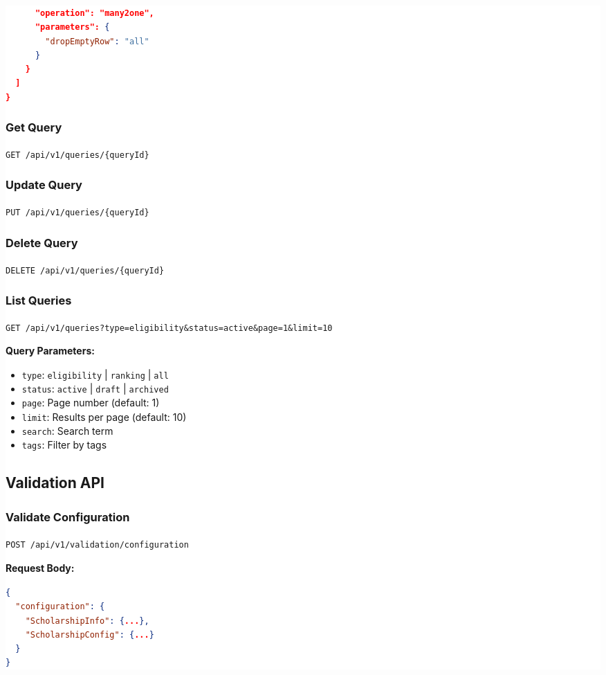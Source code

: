 ```json
      "operation": "many2one",
      "parameters": {
        "dropEmptyRow": "all"
      }
    }
  ]
}
```

### Get Query
```http
GET /api/v1/queries/{queryId}
```

### Update Query
```http
PUT /api/v1/queries/{queryId}
```

### Delete Query
```http
DELETE /api/v1/queries/{queryId}
```

### List Queries
```http
GET /api/v1/queries?type=eligibility&status=active&page=1&limit=10
```

**Query Parameters:**
- `type`: `eligibility` | `ranking` | `all`
- `status`: `active` | `draft` | `archived`
- `page`: Page number (default: 1)
- `limit`: Results per page (default: 10)
- `search`: Search term
- `tags`: Filter by tags

## Validation API

### Validate Configuration
```http
POST /api/v1/validation/configuration
```

**Request Body:**
```json
{
  "configuration": {
    "ScholarshipInfo": {...},
    "ScholarshipConfig": {...}
  }
}
```

